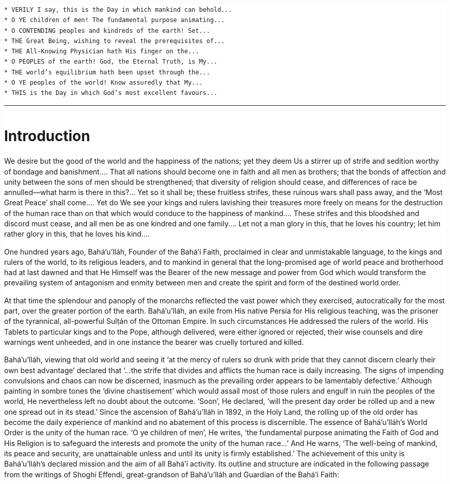 	* VERILY I say, this is the Day in which mankind can behold...
	* O YE children of men! The fundamental purpose animating...
	* O CONTENDING peoples and kindreds of the earth! Set...
	* THE Great Being, wishing to reveal the prerequisites of...
	* THE All-Knowing Physician hath His finger on the...
	* O PEOPLES of the earth! God, the Eternal Truth, is My...
	* THE world’s equilibrium hath been upset through the...
	* O YE peoples of the world! Know assuredly that My...
	* THIS is the Day in which God’s most excellent favours...

---

# Introduction

We desire but the good of the world and the happiness of the nations; yet they deem Us a stirrer up of strife and sedition worthy of bondage and banishment.... That all nations should become one in faith and all men as brothers; that the bonds of affection and unity between the sons of men should be strengthened; that diversity of religion should cease, and differences of race be annulled—what harm is there in this?... Yet so it shall be; these fruitless strifes, these ruinous wars shall pass away, and the ‘Most Great Peace’ shall come.... Yet do We see your kings and rulers lavishing their treasures more freely on means for the destruction of the human race than on that which would conduce to the happiness of mankind.... These strifes and this bloodshed and discord must cease, and all men be as one kindred and one family.... Let not a man glory in this, that he loves his country; let him rather glory in this, that he loves his kind....

One hundred years ago, Bahá’u’lláh, Founder of the Bahá’í Faith, proclaimed in clear and unmistakable language, to the kings and rulers of the world, to its religious leaders, and to mankind in general that the long-promised age of world peace and brotherhood had at last dawned and that He Himself was the Bearer of the new message and power from God which would transform the prevailing system of antagonism and enmity between men and create the spirit and form of the destined world order.

At that time the splendour and panoply of the monarchs reflected the vast power which they exercised, autocratically for the most part, over the greater portion of the earth. Bahá’u’lláh, an exile from His native Persia for His religious teaching, was the prisoner of the tyrannical, all-powerful Sulṭán of the Ottoman Empire. In such circumstances He addressed the rulers of the world. His Tablets to particular kings and to the Pope, although delivered, were either ignored or rejected, their wise counsels and dire warnings went unheeded, and in one instance the bearer was cruelly tortured and killed.

Bahá’u’lláh, viewing that old world and seeing it ‘at the mercy of rulers so drunk with pride that they cannot discern clearly their own best advantage’ declared that ‘...the strife that divides and afflicts the human race is daily increasing. The signs of impending convulsions and chaos can now be discerned, inasmuch as the prevailing order appears to be lamentably defective.’ Although painting in sombre tones the ‘divine chastisement’ which would assail most of those rulers and engulf in ruin the peoples of the world, He nevertheless left no doubt about the outcome. ‘Soon’, He declared, ‘will the present day order be rolled up and a new one spread out in its stead.’ Since the ascension of Bahá’u’lláh in 1892, in the Holy Land, the rolling up of the old order has become the daily experience of mankind and no abatement of this process is discernible. The essence of Bahá’u’lláh’s World Order is the unity of the human race. ‘O ye children of men’, He writes, ‘the fundamental purpose animating the Faith of God and His Religion is to safeguard the interests and promote the unity of the human race...’ And He warns, ‘The well-being of mankind, its peace and security, are unattainable unless and until its unity is firmly established.’ The achievement of this unity is Bahá’u’lláh’s declared mission and the aim of all Bahá’í activity. Its outline and structure are indicated in the following passage from the writings of Shoghi Effendi, great-grandson of Bahá’u’lláh and Guardian of the Bahá’í Faith:
